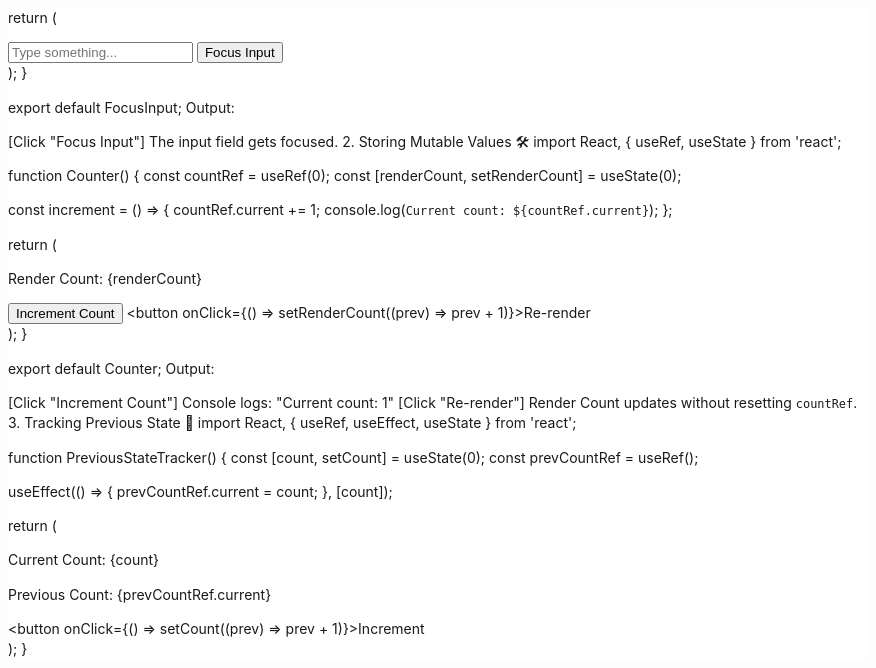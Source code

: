   return (
    <div>
      <input ref={inputRef} type="text" placeholder="Type something..." />
      <button onClick={handleFocus}>Focus Input</button>
    </div>
  );
}

export default FocusInput;
Output:

[Click "Focus Input"]
The input field gets focused.
2. Storing Mutable Values 🛠️
import React, { useRef, useState } from 'react';

function Counter() {
  const countRef = useRef(0);
  const [renderCount, setRenderCount] = useState(0);

  const increment = () => {
    countRef.current += 1;
    console.log(`Current count: ${countRef.current}`);
  };

  return (
    <div>
      <p>Render Count: {renderCount}</p>
      <button onClick={increment}>Increment Count</button>
      <button onClick={() => setRenderCount((prev) => prev + 1)}>Re-render</button>
    </div>
  );
}

export default Counter;
Output:

[Click "Increment Count"]
Console logs: "Current count: 1"
[Click "Re-render"]
Render Count updates without resetting `countRef`.
3. Tracking Previous State 🔄
import React, { useRef, useEffect, useState } from 'react';

function PreviousStateTracker() {
  const [count, setCount] = useState(0);
  const prevCountRef = useRef();

  useEffect(() => {
    prevCountRef.current = count;
  }, [count]);

  return (
    <div>
      <p>Current Count: {count}</p>
      <p>Previous Count: {prevCountRef.current}</p>
      <button onClick={() => setCount((prev) => prev + 1)}>Increment</button>
    </div>
  );
}
